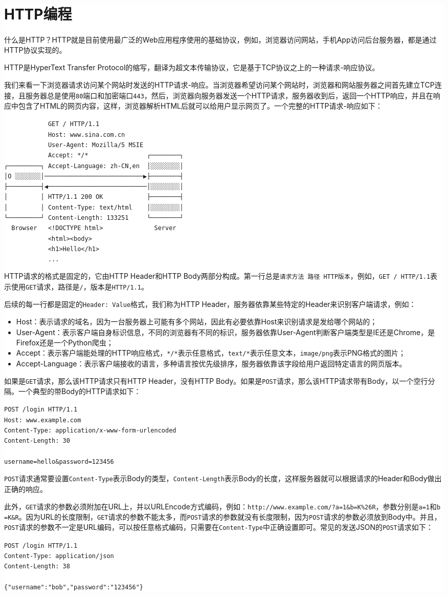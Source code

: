 # HTTP编程

什么是HTTP？HTTP就是目前使用最广泛的Web应用程序使用的基础协议，例如，浏览器访问网站，手机App访问后台服务器，都是通过HTTP协议实现的。

HTTP是HyperText Transfer Protocol的缩写，翻译为超文本传输协议，它是基于TCP协议之上的一种请求-响应协议。

我们来看一下浏览器请求访问某个网站时发送的HTTP请求-响应。当浏览器希望访问某个网站时，浏览器和网站服务器之间首先建立TCP连接，且服务器总是使用`80`端口和加密端口`443`，然后，浏览器向服务器发送一个HTTP请求，服务器收到后，返回一个HTTP响应，并且在响应中包含了HTML的网页内容，这样，浏览器解析HTML后就可以给用户显示网页了。一个完整的HTTP请求-响应如下：

```ascii
            GET / HTTP/1.1
            Host: www.sina.com.cn
            User-Agent: Mozilla/5 MSIE
            Accept: */*                ┌────────┐
┌─────────┐ Accept-Language: zh-CN,en  │░░░░░░░░│
│O ░░░░░░░│───────────────────────────▶├────────┤
├─────────┤◀───────────────────────────│░░░░░░░░│
│         │ HTTP/1.1 200 OK            ├────────┤
│         │ Content-Type: text/html    │░░░░░░░░│
└─────────┘ Content-Length: 133251     └────────┘
  Browser   <!DOCTYPE html>              Server
            <html><body>
            <h1>Hello</h1>
            ...
```

HTTP请求的格式是固定的，它由HTTP Header和HTTP Body两部分构成。第一行总是`请求方法 路径 HTTP版本`，例如，`GET / HTTP/1.1`表示使用`GET`请求，路径是`/`，版本是`HTTP/1.1`。

后续的每一行都是固定的`Header: Value`格式，我们称为HTTP Header，服务器依靠某些特定的Header来识别客户端请求，例如：

- Host：表示请求的域名，因为一台服务器上可能有多个网站，因此有必要依靠Host来识别请求是发给哪个网站的；
- User-Agent：表示客户端自身标识信息，不同的浏览器有不同的标识，服务器依靠User-Agent判断客户端类型是IE还是Chrome，是Firefox还是一个Python爬虫；
- Accept：表示客户端能处理的HTTP响应格式，`*/*`表示任意格式，`text/*`表示任意文本，`image/png`表示PNG格式的图片；
- Accept-Language：表示客户端接收的语言，多种语言按优先级排序，服务器依靠该字段给用户返回特定语言的网页版本。

如果是`GET`请求，那么该HTTP请求只有HTTP Header，没有HTTP Body。如果是`POST`请求，那么该HTTP请求带有Body，以一个空行分隔。一个典型的带Body的HTTP请求如下：

```plain
POST /login HTTP/1.1
Host: www.example.com
Content-Type: application/x-www-form-urlencoded
Content-Length: 30

username=hello&password=123456
```

`POST`请求通常要设置`Content-Type`表示Body的类型，`Content-Length`表示Body的长度，这样服务器就可以根据请求的Header和Body做出正确的响应。

此外，`GET`请求的参数必须附加在URL上，并以URLEncode方式编码，例如：`http://www.example.com/?a=1&b=K%26R`，参数分别是`a=1`和`b=K&R`。因为URL的长度限制，`GET`请求的参数不能太多，而`POST`请求的参数就没有长度限制，因为`POST`请求的参数必须放到Body中。并且，`POST`请求的参数不一定是URL编码，可以按任意格式编码，只需要在`Content-Type`中正确设置即可。常见的发送JSON的`POST`请求如下：

```plain
POST /login HTTP/1.1
Content-Type: application/json
Content-Length: 38

{"username":"bob","password":"123456"}
```
